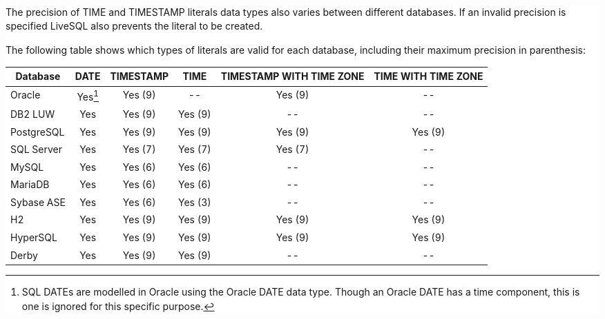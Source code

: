 The precision of TIME and TIMESTAMP literals data types also varies between different databases. If an invalid precision is specified LiveSQL also prevents the literal to be created.

The following table shows which types of literals are valid for each database, including their maximum precision in parenthesis:

| Database   | DATE | TIMESTAMP | TIME     | TIMESTAMP WITH TIME ZONE | TIME WITH TIME ZONE |
|------------|:----:|:---------:|:--------:|:------------------------:|:-------:|
| Oracle     | Yes[^1] | Yes (9)   | --       | Yes (9)                  | --      |
| DB2 LUW    | Yes  | Yes (9)   | Yes (9)  | --                       | --      |
| PostgreSQL | Yes  | Yes (9)   | Yes (9)  | Yes (9)                  | Yes (9) |
| SQL Server | Yes  | Yes (7)   | Yes (7)  | Yes (7)                  | --      |
| MySQL      | Yes  | Yes (6)   | Yes (6)  | --                       | --      |
| MariaDB    | Yes  | Yes (6)   | Yes (6)  | --                       | --      |
| Sybase ASE | Yes  | Yes (6)   | Yes (3)  | --                       | --      |
| H2         | Yes  | Yes (9)   | Yes (9)  | Yes (9)                  | Yes (9) |
| HyperSQL   | Yes  | Yes (9)   | Yes (9)  | Yes (9)                  | Yes (9) |
| Derby      | Yes  | Yes (9)   | Yes (9)  | --                       | --      |

[^1]: SQL DATEs are modelled in Oracle using the Oracle DATE data type. Though an Oracle DATE has a time component, this is one is ignored for this specific purpose.













